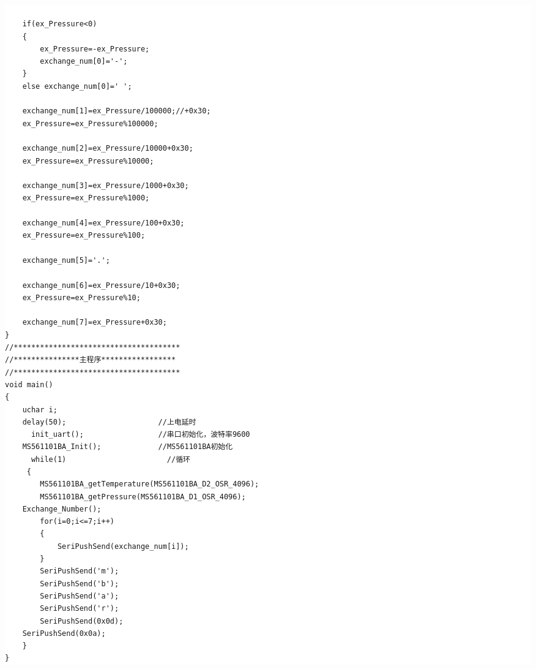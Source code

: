 ```

    if(ex_Pressure<0)
	{
		ex_Pressure=-ex_Pressure;
		exchange_num[0]='-';
	}
	else exchange_num[0]=' ';

	exchange_num[1]=ex_Pressure/100000;//+0x30;
	ex_Pressure=ex_Pressure%100000;

	exchange_num[2]=ex_Pressure/10000+0x30;
	ex_Pressure=ex_Pressure%10000;

	exchange_num[3]=ex_Pressure/1000+0x30;
	ex_Pressure=ex_Pressure%1000;

	exchange_num[4]=ex_Pressure/100+0x30;
	ex_Pressure=ex_Pressure%100;

	exchange_num[5]='.';

	exchange_num[6]=ex_Pressure/10+0x30;
	ex_Pressure=ex_Pressure%10;

	exchange_num[7]=ex_Pressure+0x30;
}
//**************************************
//***************主程序*****************
//**************************************
void main()
{
    uchar i;
    delay(50);	                   //上电延时
	  init_uart();				   //串口初始化，波特率9600
    MS561101BA_Init();             //MS561101BA初始化
	  while(1)                       //循环
	 {
		MS561101BA_getTemperature(MS561101BA_D2_OSR_4096);
		MS561101BA_getPressure(MS561101BA_D1_OSR_4096);
  	Exchange_Number();
		for(i=0;i<=7;i++)
		{
			SeriPushSend(exchange_num[i]);
		}
		SeriPushSend('m');
		SeriPushSend('b');
		SeriPushSend('a');
		SeriPushSend('r');
		SeriPushSend(0x0d);
    SeriPushSend(0x0a);
	}
}
```
